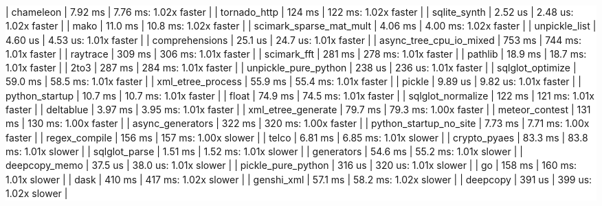 | chameleon               | 7.92 ms                                                      | 7.76 ms: 1.02x faster                                                        |
| tornado_http            | 124 ms                                                       | 122 ms: 1.02x faster                                                         |
| sqlite_synth            | 2.52 us                                                      | 2.48 us: 1.02x faster                                                        |
| mako                    | 11.0 ms                                                      | 10.8 ms: 1.02x faster                                                        |
| scimark_sparse_mat_mult | 4.06 ms                                                      | 4.00 ms: 1.02x faster                                                        |
| unpickle_list           | 4.60 us                                                      | 4.53 us: 1.01x faster                                                        |
| comprehensions          | 25.1 us                                                      | 24.7 us: 1.01x faster                                                        |
| async_tree_cpu_io_mixed | 753 ms                                                       | 744 ms: 1.01x faster                                                         |
| raytrace                | 309 ms                                                       | 306 ms: 1.01x faster                                                         |
| scimark_fft             | 281 ms                                                       | 278 ms: 1.01x faster                                                         |
| pathlib                 | 18.9 ms                                                      | 18.7 ms: 1.01x faster                                                        |
| 2to3                    | 287 ms                                                       | 284 ms: 1.01x faster                                                         |
| unpickle_pure_python    | 238 us                                                       | 236 us: 1.01x faster                                                         |
| sqlglot_optimize        | 59.0 ms                                                      | 58.5 ms: 1.01x faster                                                        |
| xml_etree_process       | 55.9 ms                                                      | 55.4 ms: 1.01x faster                                                        |
| pickle                  | 9.89 us                                                      | 9.82 us: 1.01x faster                                                        |
| python_startup          | 10.7 ms                                                      | 10.7 ms: 1.01x faster                                                        |
| float                   | 74.9 ms                                                      | 74.5 ms: 1.01x faster                                                        |
| sqlglot_normalize       | 122 ms                                                       | 121 ms: 1.01x faster                                                         |
| deltablue               | 3.97 ms                                                      | 3.95 ms: 1.01x faster                                                        |
| xml_etree_generate      | 79.7 ms                                                      | 79.3 ms: 1.00x faster                                                        |
| meteor_contest          | 131 ms                                                       | 130 ms: 1.00x faster                                                         |
| async_generators        | 322 ms                                                       | 320 ms: 1.00x faster                                                         |
| python_startup_no_site  | 7.73 ms                                                      | 7.71 ms: 1.00x faster                                                        |
| regex_compile           | 156 ms                                                       | 157 ms: 1.00x slower                                                         |
| telco                   | 6.81 ms                                                      | 6.85 ms: 1.01x slower                                                        |
| crypto_pyaes            | 83.3 ms                                                      | 83.8 ms: 1.01x slower                                                        |
| sqlglot_parse           | 1.51 ms                                                      | 1.52 ms: 1.01x slower                                                        |
| generators              | 54.6 ms                                                      | 55.2 ms: 1.01x slower                                                        |
| deepcopy_memo           | 37.5 us                                                      | 38.0 us: 1.01x slower                                                        |
| pickle_pure_python      | 316 us                                                       | 320 us: 1.01x slower                                                         |
| go                      | 158 ms                                                       | 160 ms: 1.01x slower                                                         |
| dask                    | 410 ms                                                       | 417 ms: 1.02x slower                                                         |
| genshi_xml              | 57.1 ms                                                      | 58.2 ms: 1.02x slower                                                        |
| deepcopy                | 391 us                                                       | 399 us: 1.02x slower                                                         |